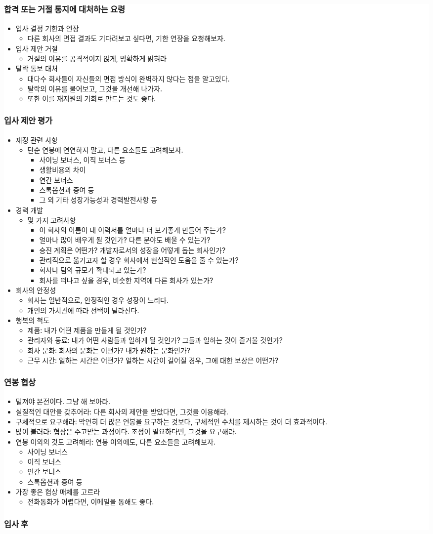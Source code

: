 ### 합격 또는 거절 통지에 대처하는 요령

- 입사 결정 기한과 연장
  - 다른 회사의 면접 결과도 기다려보고 싶다면, 기한 연장을 요청해보자.
- 입사 제안 거절
  - 거절의 이유를 공격적이지 않게, 명확하게 밝혀라
- 탈락 통보 대처
  - 대다수 회사들이 자신들의 면접 방식이 완벽하지 않다는 점을 알고있다.
  - 탈락의 이유를 물어보고, 그것을 개선해 나가자.
  - 또한 이를 재지원의 기회로 만드는 것도 좋다.

### 입사 제안 평가

- 재정 관련 사항
  - 단순 연봉에 연연하지 말고, 다른 요소들도 고려해보자.
    - 사이닝 보너스, 이직 보너스 등
    - 생활비용의 차이
    - 연간 보너스
    - 스톡옵션과 증여 등
    - 그 외 기타 성장가능성과 경력발전사항 등
- 경력 개발
  - 몇 가지 고려사항
    - 이 회사의 이름이 내 이력서를 얼마나 더 보기좋게 만들어 주는가?
    - 얼마나 많이 배우게 될 것인가? 다른 분야도 배울 수 있는가?
    - 승진 계획은 어떤가? 개발자로서의 성장을 어떻게 돕는 회사인가?
    - 관리직으로 옮기고자 할 경우 회사에서 현실적인 도움을 줄 수 있는가?
    - 회사나 팀의 규모가 확대되고 있는가?
    - 회사를 떠나고 싶을 경우, 비슷한 지역에 다른 회사가 있는가?
- 회사의 안정성
  - 회사는 일반적으로, 안정적인 경우 성장이 느리다.
  - 개인의 가치관에 따라 선택이 달라진다.
- 행복의 척도
  - 제품: 내가 어떤 제품을 만들게 될 것인가?
  - 관리자와 동료: 내가 어떤 사람들과 일하게 될 것인가? 그들과 일하는 것이 즐거울 것인가?
  - 회사 문화: 회사의 문화는 어떤가? 내가 원하는 문화인가?
  - 근무 시간: 일하는 시간은 어떤가? 일하는 시간이 길어질 경우, 그에 대한 보상은 어떤가?

### 연봉 협상

- 밑져야 본전이다. 그냥 해 보아라.
- 실질적인 대안을 갖추어라: 다른 회사의 제안을 받았다면, 그것을 이용해라.
- 구체적으로 요구해라: 막연히 더 많은 연봉을 요구하는 것보다, 구체적인 수치를 제시하는 것이 더 효과적이다.
- 많이 불러라: 협상은 주고받는 과정이다. 조정이 필요하다면, 그것을 요구해라.
- 연봉 이외의 것도 고려해라: 연봉 이외에도, 다른 요소들을 고려해보자.
  - 사이닝 보너스
  - 이직 보너스
  - 연간 보너스
  - 스톡옵션과 증여 등
- 가장 좋은 협상 매체를 고르라
  - 전화통화가 어렵다면, 이메일을 통해도 좋다.

### 입사 후
